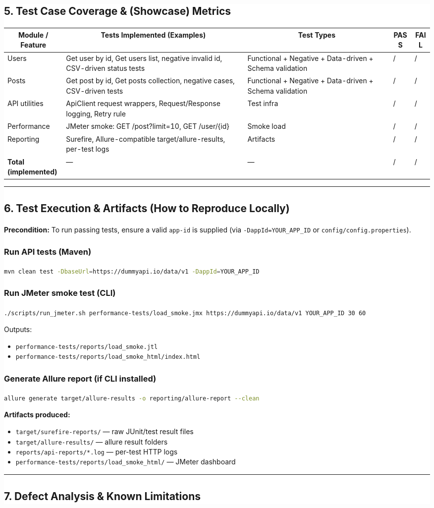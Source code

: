 
## 5. Test Case Coverage & (Showcase) Metrics

| Module / Feature | Tests Implemented (Examples) | Test Types | PASS | FAIL |
|------------------|------------------------------|-------------|------|------|
| Users | Get user by id, Get users list, negative invalid id, CSV-driven status tests | Functional + Negative + Data-driven + Schema validation | / | / |
| Posts | Get post by id, Get posts collection, negative cases, CSV-driven tests | Functional + Negative + Data-driven + Schema validation | / | / |
| API utilities | ApiClient request wrappers, Request/Response logging, Retry rule | Test infra | / | / |
| Performance | JMeter smoke: GET /post?limit=10, GET /user/{id} | Smoke load | / | / |
| Reporting | Surefire, Allure-compatible target/allure-results, per-test logs | Artifacts | / | / |
| **Total (implemented)** | — | — | / | / |

---

## 6. Test Execution & Artifacts (How to Reproduce Locally)

**Precondition:** To run passing tests, ensure a valid `app-id` is supplied (via `-DappId=YOUR_APP_ID` or `config/config.properties`).

### Run API tests (Maven)
```bash
mvn clean test -DbaseUrl=https://dummyapi.io/data/v1 -DappId=YOUR_APP_ID
```

### Run JMeter smoke test (CLI)
```bash
./scripts/run_jmeter.sh performance-tests/load_smoke.jmx https://dummyapi.io/data/v1 YOUR_APP_ID 30 60
```
Outputs:
- `performance-tests/reports/load_smoke.jtl`
- `performance-tests/reports/load_smoke_html/index.html`

### Generate Allure report (if CLI installed)
```bash
allure generate target/allure-results -o reporting/allure-report --clean
```

**Artifacts produced:**
- `target/surefire-reports/` — raw JUnit/test result files
- `target/allure-results/` — allure result folders
- `reports/api-reports/*.log` — per-test HTTP logs
- `performance-tests/reports/load_smoke_html/` — JMeter dashboard

---

## 7. Defect Analysis & Known Limitations
